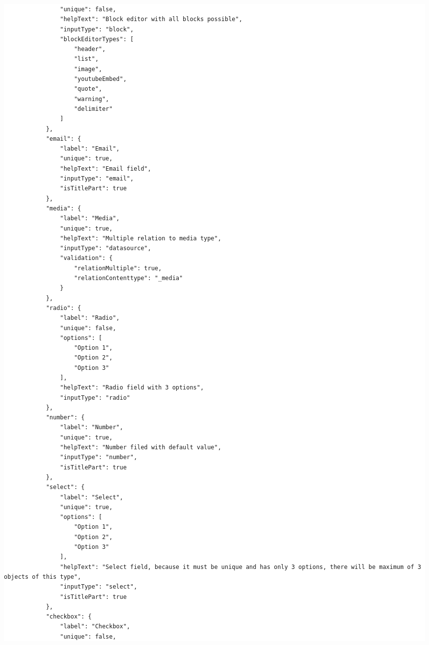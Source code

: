                     "unique": false,
                    "helpText": "Block editor with all blocks possible",
                    "inputType": "block",
                    "blockEditorTypes": [
                        "header",
                        "list",
                        "image",
                        "youtubeEmbed",
                        "quote",
                        "warning",
                        "delimiter"
                    ]
                },
                "email": {
                    "label": "Email",
                    "unique": true,
                    "helpText": "Email field",
                    "inputType": "email",
                    "isTitlePart": true
                },
                "media": {
                    "label": "Media",
                    "unique": true,
                    "helpText": "Multiple relation to media type",
                    "inputType": "datasource",
                    "validation": {
                        "relationMultiple": true,
                        "relationContenttype": "_media"
                    }
                },
                "radio": {
                    "label": "Radio",
                    "unique": false,
                    "options": [
                        "Option 1",
                        "Option 2",
                        "Option 3"
                    ],
                    "helpText": "Radio field with 3 options",
                    "inputType": "radio"
                },
                "number": {
                    "label": "Number",
                    "unique": true,
                    "helpText": "Number filed with default value",
                    "inputType": "number",
                    "isTitlePart": true
                },
                "select": {
                    "label": "Select",
                    "unique": true,
                    "options": [
                        "Option 1",
                        "Option 2",
                        "Option 3"
                    ],
                    "helpText": "Select field, because it must be unique and has only 3 options, there will be maximum of 3 objects of this type",
                    "inputType": "select",
                    "isTitlePart": true
                },
                "checkbox": {
                    "label": "Checkbox",
                    "unique": false,
